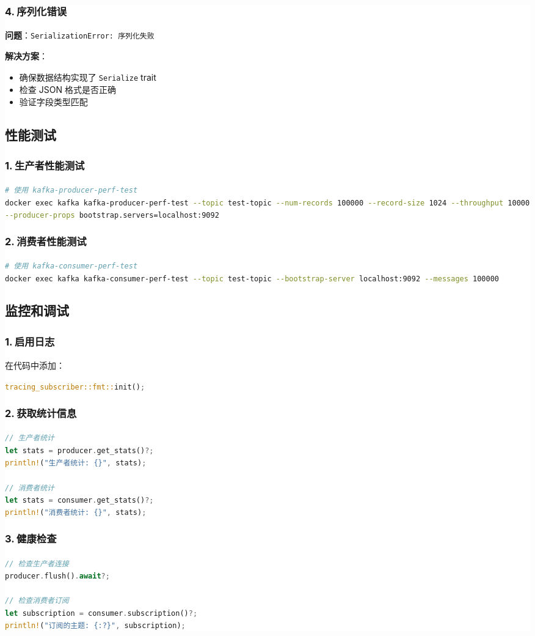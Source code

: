 ### 4. 序列化错误

**问题**：`SerializationError: 序列化失败`

**解决方案**：
- 确保数据结构实现了 `Serialize` trait
- 检查 JSON 格式是否正确
- 验证字段类型匹配

## 性能测试

### 1. 生产者性能测试

```bash
# 使用 kafka-producer-perf-test
docker exec kafka kafka-producer-perf-test --topic test-topic --num-records 100000 --record-size 1024 --throughput 10000 --producer-props bootstrap.servers=localhost:9092
```

### 2. 消费者性能测试

```bash
# 使用 kafka-consumer-perf-test
docker exec kafka kafka-consumer-perf-test --topic test-topic --bootstrap-server localhost:9092 --messages 100000
```

## 监控和调试

### 1. 启用日志

在代码中添加：

```rust
tracing_subscriber::fmt::init();
```

### 2. 获取统计信息

```rust
// 生产者统计
let stats = producer.get_stats()?;
println!("生产者统计: {}", stats);

// 消费者统计
let stats = consumer.get_stats()?;
println!("消费者统计: {}", stats);
```

### 3. 健康检查

```rust
// 检查生产者连接
producer.flush().await?;

// 检查消费者订阅
let subscription = consumer.subscription()?;
println!("订阅的主题: {:?}", subscription);
```
